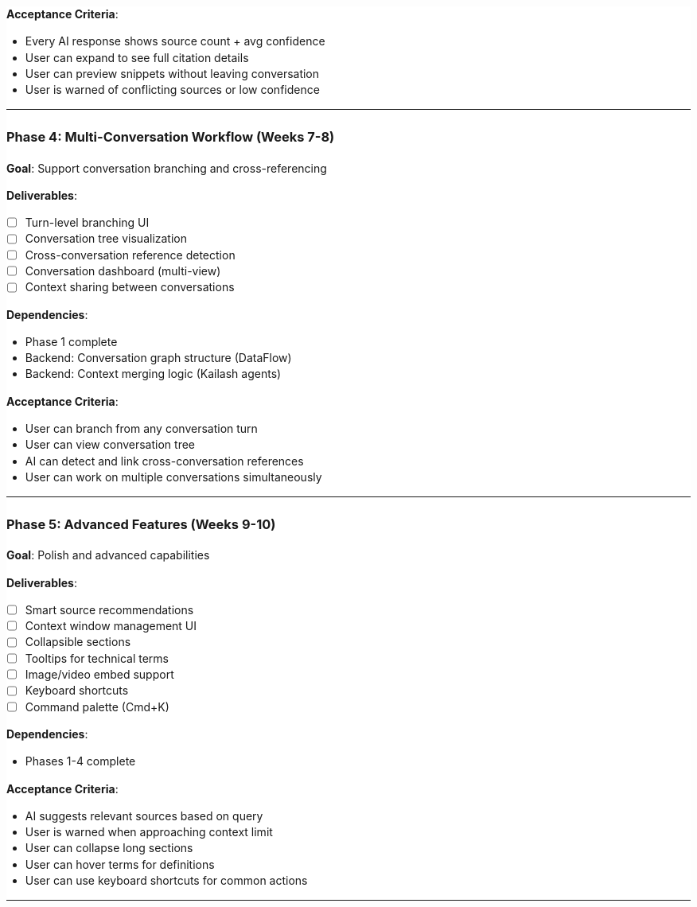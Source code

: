 **Acceptance Criteria**:
- Every AI response shows source count + avg confidence
- User can expand to see full citation details
- User can preview snippets without leaving conversation
- User is warned of conflicting sources or low confidence

---

### Phase 4: Multi-Conversation Workflow (Weeks 7-8)
**Goal**: Support conversation branching and cross-referencing

**Deliverables**:
- [ ] Turn-level branching UI
- [ ] Conversation tree visualization
- [ ] Cross-conversation reference detection
- [ ] Conversation dashboard (multi-view)
- [ ] Context sharing between conversations

**Dependencies**:
- Phase 1 complete
- Backend: Conversation graph structure (DataFlow)
- Backend: Context merging logic (Kailash agents)

**Acceptance Criteria**:
- User can branch from any conversation turn
- User can view conversation tree
- AI can detect and link cross-conversation references
- User can work on multiple conversations simultaneously

---

### Phase 5: Advanced Features (Weeks 9-10)
**Goal**: Polish and advanced capabilities

**Deliverables**:
- [ ] Smart source recommendations
- [ ] Context window management UI
- [ ] Collapsible sections
- [ ] Tooltips for technical terms
- [ ] Image/video embed support
- [ ] Keyboard shortcuts
- [ ] Command palette (Cmd+K)

**Dependencies**:
- Phases 1-4 complete

**Acceptance Criteria**:
- AI suggests relevant sources based on query
- User is warned when approaching context limit
- User can collapse long sections
- User can hover terms for definitions
- User can use keyboard shortcuts for common actions

---

